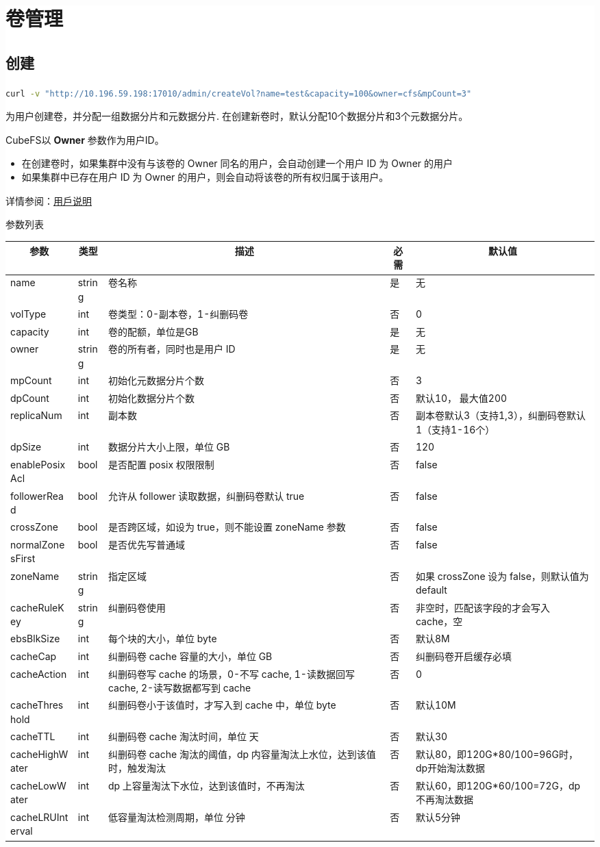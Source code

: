 # 卷管理

## 创建

``` bash
curl -v "http://10.196.59.198:17010/admin/createVol?name=test&capacity=100&owner=cfs&mpCount=3"
```

为用户创建卷，并分配一组数据分片和元数据分片.
在创建新卷时，默认分配10个数据分片和3个元数据分片。

CubeFS以 **Owner** 参数作为用户ID。
- 在创建卷时，如果集群中没有与该卷的 Owner 同名的用户，会自动创建一个用户 ID 为 Owner 的用户
- 如果集群中已存在用户 ID 为 Owner 的用户，则会自动将该卷的所有权归属于该用户。

详情参阅：[用戶说明](./user.md)

参数列表

| 参数             | 类型   | 描述                                                                        | 必需 | 默认值                                         |
|------------------|--------|---------------------------------------------------------------------------|-----|------------------------------------------------|
| name             | string | 卷名称                                                                      | 是   | 无                                             |
| volType          | int    | 卷类型：0-副本卷，1-纠删码卷                                                  | 否   | 0                                              |
| capacity         | int    | 卷的配额，单位是GB                                                           | 是   | 无                                             |
| owner            | string | 卷的所有者，同时也是用户 ID                                                   | 是   | 无                                             |
| mpCount          | int    | 初始化元数据分片个数                                                        | 否   | 3                                              |
| dpCount          | int    | 初始化数据分片个数                                                          | 否   | 默认10， 最大值200                              |
| replicaNum       | int    | 副本数                                                                      | 否   | 副本卷默认3（支持1,3），纠删码卷默认1（支持1-16个） |
| dpSize           | int    | 数据分片大小上限，单位 GB                                                     | 否   | 120                                            |
| enablePosixAcl   | bool   | 是否配置 posix 权限限制                                                       | 否   | false                                          |
| followerRead     | bool   | 允许从 follower 读取数据，纠删码卷默认 true                                     | 否   | false                                          |
| crossZone        | bool   | 是否跨区域，如设为 true，则不能设置 zoneName 参数                                | 否   | false                                          |
| normalZonesFirst | bool   | 是否优先写普通域                                                            | 否   | false                                          |
| zoneName         | string | 指定区域                                                                    | 否   | 如果 crossZone 设为 false，则默认值为 default       |
| cacheRuleKey     | string | 纠删码卷使用                                                                | 否   | 非空时，匹配该字段的才会写入 cache，空            |
| ebsBlkSize       | int    | 每个块的大小，单位 byte                                                       | 否   | 默认8M                                         |
| cacheCap         | int    | 纠删码卷 cache 容量的大小，单位 GB                                             | 否   | 纠删码卷开启缓存必填                           |
| cacheAction      | int    | 纠删码卷写 cache 的场景，0-不写 cache, 1-读数据回写 cache, 2-读写数据都写到 cache | 否   | 0                                              |
| cacheThreshold   | int    | 纠删码卷小于该值时，才写入到 cache 中，单位 byte                                 | 否   | 默认10M                                        |
| cacheTTL         | int    | 纠删码卷 cache 淘汰时间，单位 天                                                | 否   | 默认30                                         |
| cacheHighWater   | int    | 纠删码卷 cache 淘汰的阈值，dp 内容量淘汰上水位，达到该值时，触发淘汰              | 否   | 默认80，即120G*80/100=96G时，dp开始淘汰数据      |
| cacheLowWater    | int    | dp 上容量淘汰下水位，达到该值时，不再淘汰                                     | 否   | 默认60，即120G*60/100=72G，dp不再淘汰数据        |
| cacheLRUInterval | int    | 低容量淘汰检测周期，单位 分钟                                                 | 否   | 默认5分钟                                      |
